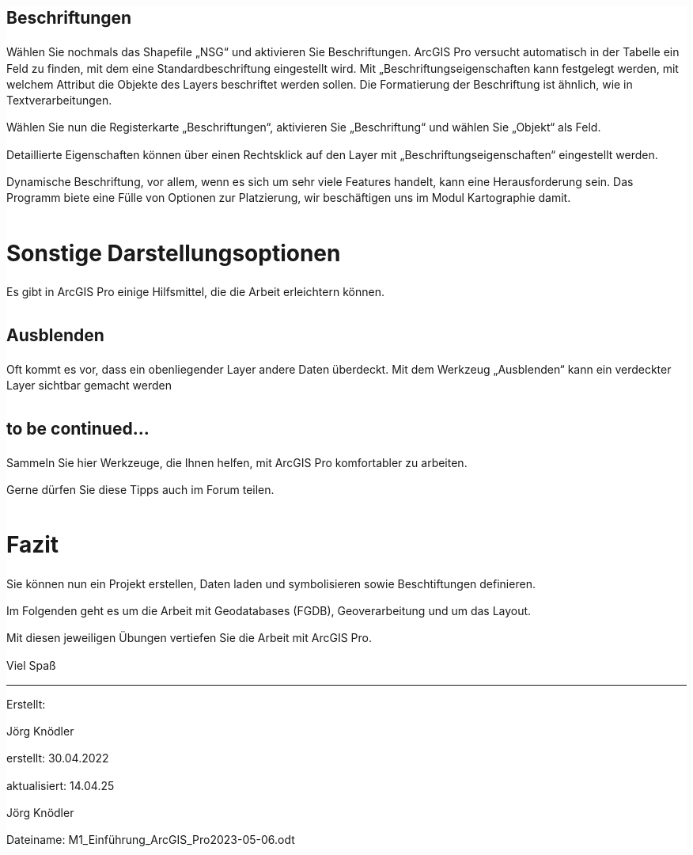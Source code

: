 ## Beschriftungen

Wählen Sie nochmals das Shapefile „NSG“ und aktivieren Sie Beschriftungen. ArcGIS Pro versucht automatisch in der Tabelle ein Feld zu finden, mit dem eine Standardbeschriftung eingestellt wird. Mit „Beschriftungseigenschaften kann festgelegt werden, mit welchem Attribut die Objekte des Layers beschriftet werden sollen. Die Formatierung der Beschriftung ist ähnlich, wie in Textverarbeitungen.

Wählen Sie nun die Registerkarte „Beschriftungen“, aktivieren Sie „Beschriftung“ und wählen Sie „Objekt“ als Feld. 

Detaillierte Eigenschaften können über einen Rechtsklick auf den Layer mit „Beschriftungseigenschaften“ eingestellt werden.

Dynamische Beschriftung, vor allem, wenn es sich um sehr viele Features handelt, kann eine Herausforderung sein. Das Programm biete eine Fülle von Optionen zur Platzierung, wir beschäftigen uns im Modul Kartographie damit. 

# Sonstige Darstellungsoptionen

Es gibt in ArcGIS Pro einige Hilfsmittel, die die Arbeit erleichtern können.

## Ausblenden

Oft kommt es vor, dass ein obenliegender Layer andere Daten überdeckt. Mit dem Werkzeug „Ausblenden“ kann ein verdeckter Layer sichtbar gemacht werden

## to be continued…

Sammeln Sie hier Werkzeuge, die Ihnen helfen, mit ArcGIS Pro komfortabler zu arbeiten.

Gerne dürfen Sie diese Tipps auch im Forum teilen.

# Fazit

Sie können nun ein Projekt erstellen, Daten laden und symbolisieren sowie Beschtiftungen definieren.

Im Folgenden geht es um die Arbeit mit Geodatabases (FGDB), Geoverarbeitung und um das Layout.

Mit diesen jeweiligen Übungen vertiefen Sie die Arbeit mit ArcGIS Pro.



Viel Spaß

--------------------------------------------------------------------------------------------------------------------------

Erstellt:

Jörg Knödler

erstellt: 30.04.2022

aktualisiert: 14.04.25

Jörg Knödler

Dateiname: M1_Einführung_ArcGIS_Pro2023-05-06.odt



